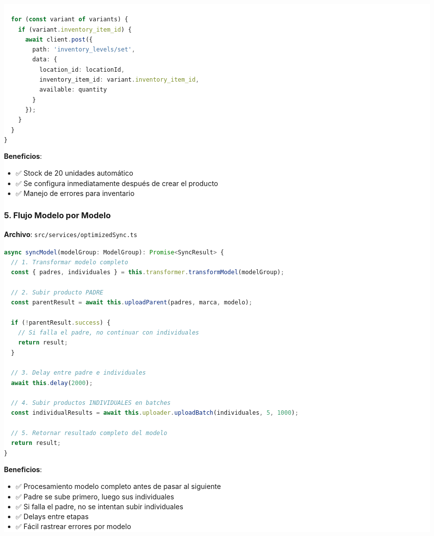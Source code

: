 ```typescript

  for (const variant of variants) {
    if (variant.inventory_item_id) {
      await client.post({
        path: 'inventory_levels/set',
        data: {
          location_id: locationId,
          inventory_item_id: variant.inventory_item_id,
          available: quantity
        }
      });
    }
  }
}
```

**Beneficios**:
- ✅ Stock de 20 unidades automático
- ✅ Se configura inmediatamente después de crear el producto
- ✅ Manejo de errores para inventario

### 5. Flujo Modelo por Modelo

**Archivo**: `src/services/optimizedSync.ts`

```typescript
async syncModel(modelGroup: ModelGroup): Promise<SyncResult> {
  // 1. Transformar modelo completo
  const { padres, individuales } = this.transformer.transformModel(modelGroup);

  // 2. Subir producto PADRE
  const parentResult = await this.uploadParent(padres, marca, modelo);

  if (!parentResult.success) {
    // Si falla el padre, no continuar con individuales
    return result;
  }

  // 3. Delay entre padre e individuales
  await this.delay(2000);

  // 4. Subir productos INDIVIDUALES en batches
  const individualResults = await this.uploader.uploadBatch(individuales, 5, 1000);

  // 5. Retornar resultado completo del modelo
  return result;
}
```

**Beneficios**:
- ✅ Procesamiento modelo completo antes de pasar al siguiente
- ✅ Padre se sube primero, luego sus individuales
- ✅ Si falla el padre, no se intentan subir individuales
- ✅ Delays entre etapas
- ✅ Fácil rastrear errores por modelo

